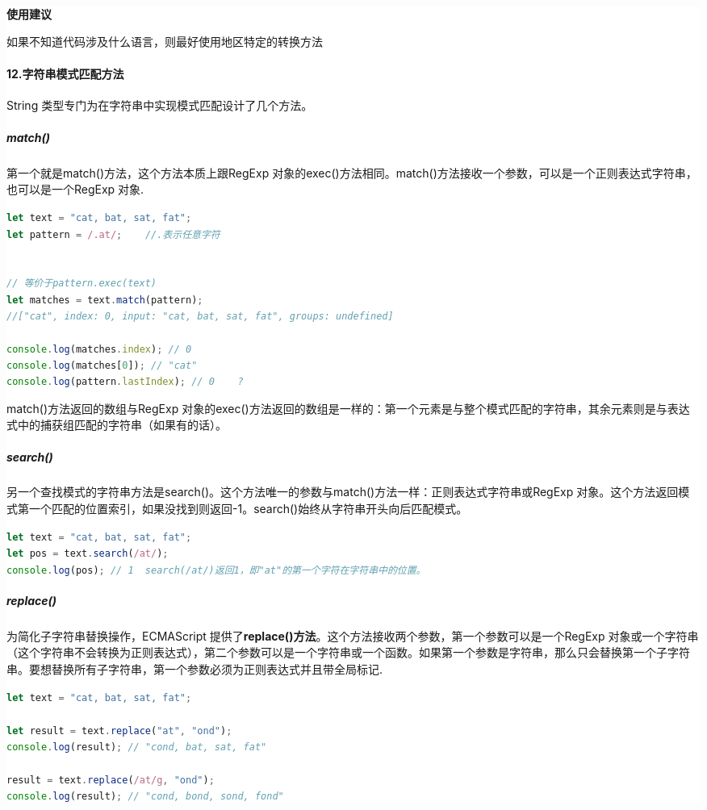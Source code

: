 **使用建议**

如果不知道代码涉及什么语言，则最好使用地区特定的转换方法



#### 12.字符串模式匹配方法

String 类型专门为在字符串中实现模式匹配设计了几个方法。

##### **match()**

第一个就是match()方法，这个方法本质上跟RegExp 对象的exec()方法相同。match()方法接收一个参数，可以是一个正则表达式字符串，也可以是一个RegExp 对象.

```js
let text = "cat, bat, sat, fat";
let pattern = /.at/;    //.表示任意字符


// 等价于pattern.exec(text)
let matches = text.match(pattern);
//["cat", index: 0, input: "cat, bat, sat, fat", groups: undefined]

console.log(matches.index); // 0
console.log(matches[0]); // "cat"
console.log(pattern.lastIndex); // 0    ?
```

match()方法返回的数组与RegExp 对象的exec()方法返回的数组是一样的：第一个元素是与整个模式匹配的字符串，其余元素则是与表达式中的捕获组匹配的字符串（如果有的话）。



##### **search()**

另一个查找模式的字符串方法是search()。这个方法唯一的参数与match()方法一样：正则表达式字符串或RegExp 对象。这个方法返回模式第一个匹配的位置索引，如果没找到则返回-1。search()始终从字符串开头向后匹配模式。

```js
let text = "cat, bat, sat, fat";
let pos = text.search(/at/);
console.log(pos); // 1  search(/at/)返回1，即"at"的第一个字符在字符串中的位置。
```



##### **replace()**

为简化子字符串替换操作，ECMAScript 提供了**replace()方法**。这个方法接收两个参数，第一个参数可以是一个RegExp 对象或一个字符串（这个字符串不会转换为正则表达式），第二个参数可以是一个字符串或一个函数。如果第一个参数是字符串，那么只会替换第一个子字符串。要想替换所有子字符串，第一个参数必须为正则表达式并且带全局标记.

```js
let text = "cat, bat, sat, fat";

let result = text.replace("at", "ond");
console.log(result); // "cond, bat, sat, fat"

result = text.replace(/at/g, "ond");
console.log(result); // "cond, bond, sond, fond"
```
